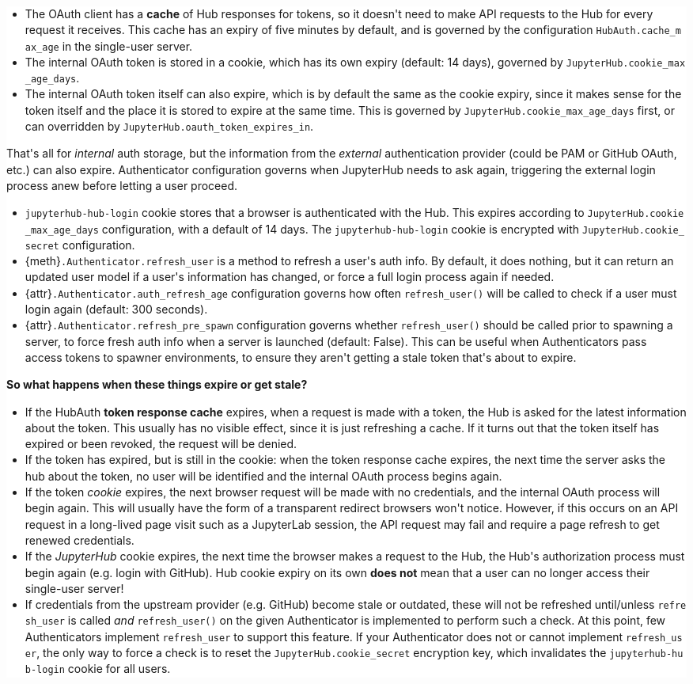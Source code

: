 - The OAuth client has a **cache** of Hub responses for tokens,
  so it doesn't need to make API requests to the Hub for every request it receives.
  This cache has an expiry of five minutes by default,
  and is governed by the configuration `HubAuth.cache_max_age` in the single-user server.
- The internal OAuth token is stored in a cookie, which has its own expiry (default: 14 days),
  governed by `JupyterHub.cookie_max_age_days`.
- The internal OAuth token itself can also expire,
  which is by default the same as the cookie expiry,
  since it makes sense for the token itself and the place it is stored to expire at the same time.
  This is governed by `JupyterHub.cookie_max_age_days` first,
  or can overridden by `JupyterHub.oauth_token_expires_in`.

That's all for _internal_ auth storage,
but the information from the _external_ authentication provider
(could be PAM or GitHub OAuth, etc.) can also expire.
Authenticator configuration governs when JupyterHub needs to ask again,
triggering the external login process anew before letting a user proceed.

- `jupyterhub-hub-login` cookie stores that a browser is authenticated with the Hub.
  This expires according to `JupyterHub.cookie_max_age_days` configuration,
  with a default of 14 days.
  The `jupyterhub-hub-login` cookie is encrypted with `JupyterHub.cookie_secret`
  configuration.
- {meth}`.Authenticator.refresh_user` is a method to refresh a user's auth info.
  By default, it does nothing, but it can return an updated user model if a user's information has changed,
  or force a full login process again if needed.
- {attr}`.Authenticator.auth_refresh_age` configuration governs how often
  `refresh_user()` will be called to check if a user must login again (default: 300 seconds).
- {attr}`.Authenticator.refresh_pre_spawn` configuration governs whether
  `refresh_user()` should be called prior to spawning a server,
  to force fresh auth info when a server is launched (default: False).
  This can be useful when Authenticators pass access tokens to spawner environments, to ensure they aren't getting a stale token that's about to expire.

**So what happens when these things expire or get stale?**

- If the HubAuth **token response cache** expires,
  when a request is made with a token,
  the Hub is asked for the latest information about the token.
  This usually has no visible effect, since it is just refreshing a cache.
  If it turns out that the token itself has expired or been revoked,
  the request will be denied.
- If the token has expired, but is still in the cookie:
  when the token response cache expires,
  the next time the server asks the hub about the token,
  no user will be identified and the internal OAuth process begins again.
- If the token _cookie_ expires, the next browser request will be made with no credentials,
  and the internal OAuth process will begin again.
  This will usually have the form of a transparent redirect browsers won't notice.
  However, if this occurs on an API request in a long-lived page visit
  such as a JupyterLab session, the API request may fail and require
  a page refresh to get renewed credentials.
- If the _JupyterHub_ cookie expires, the next time the browser makes a request to the Hub,
  the Hub's authorization process must begin again (e.g. login with GitHub).
  Hub cookie expiry on its own **does not** mean that a user can no longer access their single-user server!
- If credentials from the upstream provider (e.g. GitHub) become stale or outdated,
  these will not be refreshed until/unless `refresh_user` is called
  _and_ `refresh_user()` on the given Authenticator is implemented to perform such a check.
  At this point, few Authenticators implement `refresh_user` to support this feature.
  If your Authenticator does not or cannot implement `refresh_user`,
  the only way to force a check is to reset the `JupyterHub.cookie_secret` encryption key,
  which invalidates the `jupyterhub-hub-login` cookie for all users.
